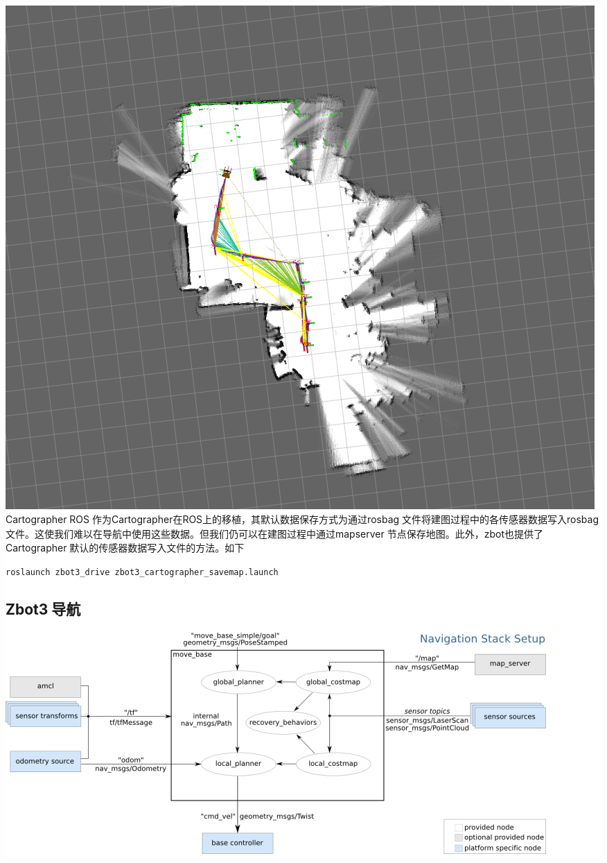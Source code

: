 ![Cartographer 建图周围场景](./pics/76.png)
Cartographer ROS 作为Cartographer在ROS上的移植，其默认数据保存方式为通过rosbag 文件将建图过程中的各传感器数据写入rosbag文件。这使我们难以在导航中使用这些数据。但我们仍可以在建图过程中通过mapserver 节点保存地图。此外，zbot也提供了Cartographer 默认的传感器数据写入文件的方法。如下

```bash
roslaunch zbot3_drive zbot3_cartographer_savemap.launch
```

## Zbot3 导航

![ROS 自主导航框架](./pics/28.png)